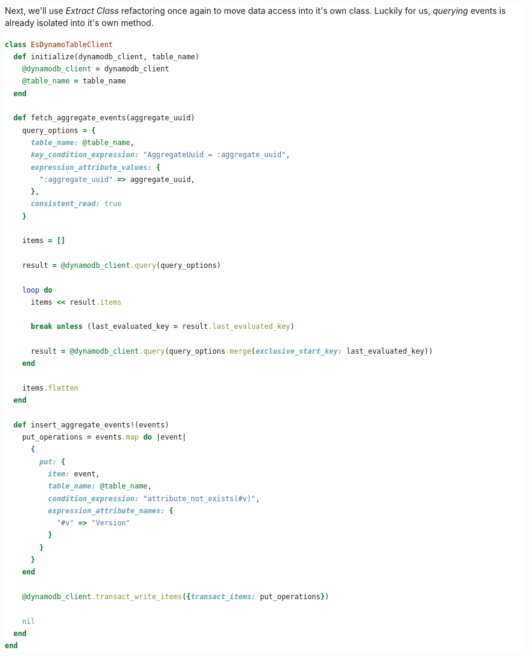 Next, we'll use _Extract Class_ refactoring once again to move data access into it's own class. Luckily for us, _querying_ events is already isolated into it's own method.

```ruby
class EsDynamoTableClient
  def initialize(dynamodb_client, table_name)
    @dynamodb_client = dynamodb_client
    @table_name = table_name
  end

  def fetch_aggregate_events(aggregate_uuid)
    query_options = {
      table_name: @table_name,
      key_condition_expression: "AggregateUuid = :aggregate_uuid",
      expression_attribute_values: {
        ":aggregate_uuid" => aggregate_uuid,
      },
      consistent_read: true
    }

    items = []

    result = @dynamodb_client.query(query_options)

    loop do
      items << result.items

      break unless (last_evaluated_key = result.last_evaluated_key)

      result = @dynamodb_client.query(query_options.merge(exclusive_start_key: last_evaluated_key))
    end

    items.flatten
  end

  def insert_aggregate_events!(events)
    put_operations = events.map do |event|
      {
        put: {
          item: event,
          table_name: @table_name,
          condition_expression: "attribute_not_exists(#v)",
          expression_attribute_names: {
            "#v" => "Version"
          }
        }
      }
    end

    @dynamodb_client.transact_write_items({transact_items: put_operations})

    nil
  end
end
```
